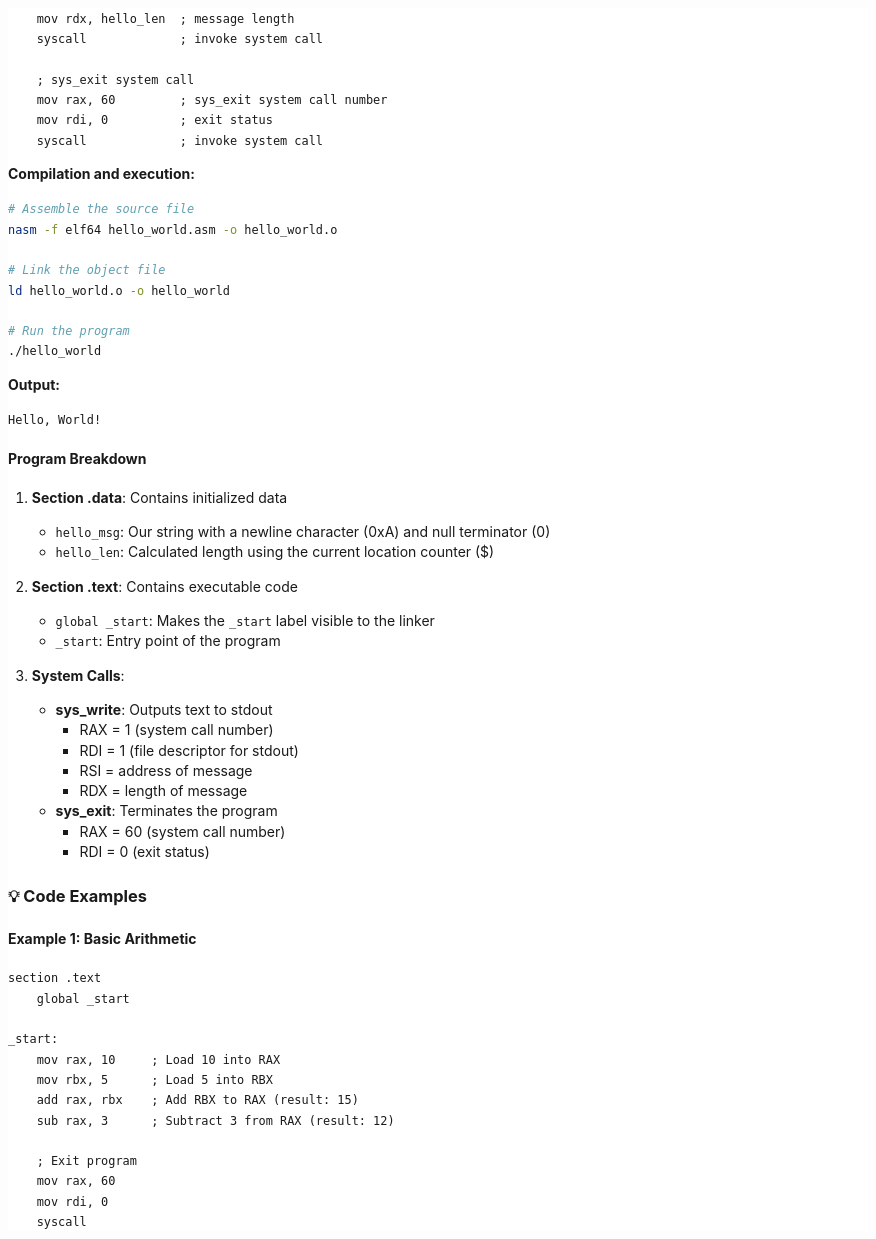 ```x86asm
    mov rdx, hello_len  ; message length
    syscall             ; invoke system call

    ; sys_exit system call
    mov rax, 60         ; sys_exit system call number
    mov rdi, 0          ; exit status
    syscall             ; invoke system call
```

**Compilation and execution:**
```bash
# Assemble the source file
nasm -f elf64 hello_world.asm -o hello_world.o

# Link the object file
ld hello_world.o -o hello_world

# Run the program
./hello_world
```

**Output:**
```
Hello, World!
```

#### Program Breakdown

1. **Section .data**: Contains initialized data
   - `hello_msg`: Our string with a newline character (0xA) and null terminator (0)
   - `hello_len`: Calculated length using the current location counter ($)

2. **Section .text**: Contains executable code
   - `global _start`: Makes the `_start` label visible to the linker
   - `_start`: Entry point of the program

3. **System Calls**:
   - **sys_write**: Outputs text to stdout
     - RAX = 1 (system call number)
     - RDI = 1 (file descriptor for stdout)
     - RSI = address of message
     - RDX = length of message
   - **sys_exit**: Terminates the program
     - RAX = 60 (system call number)
     - RDI = 0 (exit status)

### 💡 Code Examples

#### Example 1: Basic Arithmetic

```x86asm
section .text
    global _start

_start:
    mov rax, 10     ; Load 10 into RAX
    mov rbx, 5      ; Load 5 into RBX
    add rax, rbx    ; Add RBX to RAX (result: 15)
    sub rax, 3      ; Subtract 3 from RAX (result: 12)
    
    ; Exit program
    mov rax, 60
    mov rdi, 0
    syscall
```
